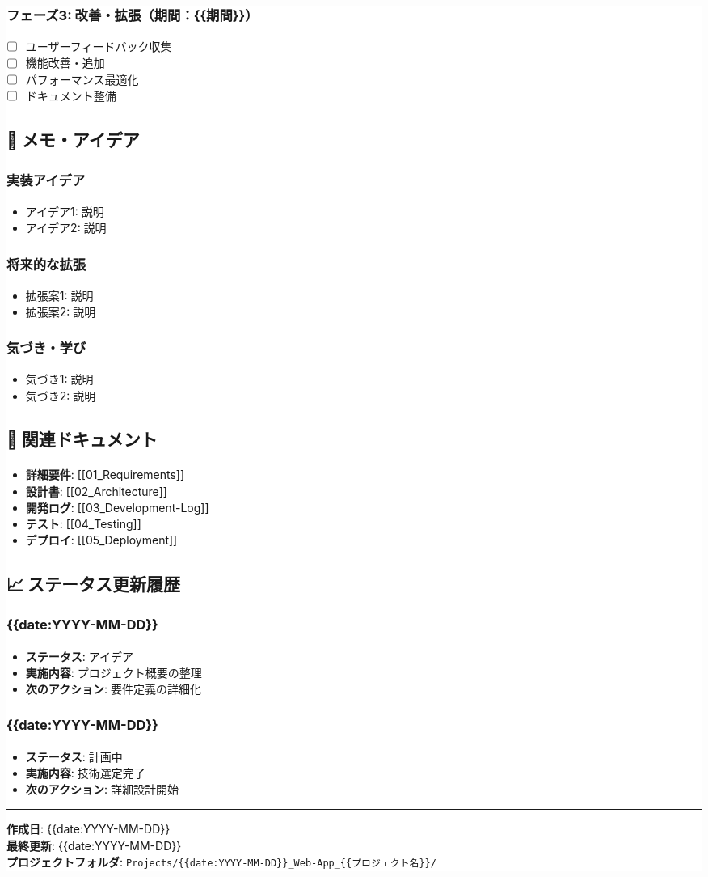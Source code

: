 ### フェーズ3: 改善・拡張（期間：{{期間}}）
- [ ] ユーザーフィードバック収集
- [ ] 機能改善・追加
- [ ] パフォーマンス最適化
- [ ] ドキュメント整備

## 📝 メモ・アイデア

### 実装アイデア
- アイデア1: 説明
- アイデア2: 説明

### 将来的な拡張
- 拡張案1: 説明  
- 拡張案2: 説明

### 気づき・学び
- 気づき1: 説明
- 気づき2: 説明

## 🔗 関連ドキュメント

- **詳細要件**: [[01_Requirements]]
- **設計書**: [[02_Architecture]]
- **開発ログ**: [[03_Development-Log]]
- **テスト**: [[04_Testing]]
- **デプロイ**: [[05_Deployment]]

## 📈 ステータス更新履歴

### {{date:YYYY-MM-DD}}
- **ステータス**: アイデア
- **実施内容**: プロジェクト概要の整理
- **次のアクション**: 要件定義の詳細化

### {{date:YYYY-MM-DD}}
- **ステータス**: 計画中
- **実施内容**: 技術選定完了
- **次のアクション**: 詳細設計開始

---

**作成日**: {{date:YYYY-MM-DD}}  
**最終更新**: {{date:YYYY-MM-DD}}  
**プロジェクトフォルダ**: `Projects/{{date:YYYY-MM-DD}}_Web-App_{{プロジェクト名}}/`
